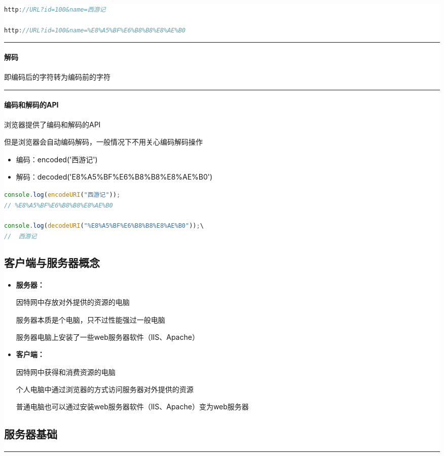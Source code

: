 ```js
http://URL?id=100&name=西游记

http://URL?id=100&name=%E8%A5%BF%E6%B8%B8%E8%AE%B0
```

---

#### 解码

即编码后的字符转为编码前的字符

---

#### 编码和解码的API

浏览器提供了编码和解码的API

但是浏览器会自动编码解码，一般情况下不用关心编码解码操作

- 编码：encoded('西游记')

- 解码：decoded('E8%A5%BF%E6%B8%B8%E8%AE%B0')

```js
console.log(encodeURI("西游记"));
// %E8%A5%BF%E6%B8%B8%E8%AE%B0

console.log(decodeURI("%E8%A5%BF%E6%B8%B8%E8%AE%B0"));\
//  西游记
```









## 客户端与服务器概念

- **服务器：**

  因特网中存放对外提供的资源的电脑

  服务器本质是个电脑，只不过性能强过一般电脑

  服务器电脑上安装了一些web服务器软件（IIS、Apache）

- **客户端：**

  因特网中获得和消费资源的电脑

  个人电脑中通过浏览器的方式访问服务器对外提供的资源

  普通电脑也可以通过安装web服务器软件（IIS、Apache）变为web服务器







## 服务器基础

---